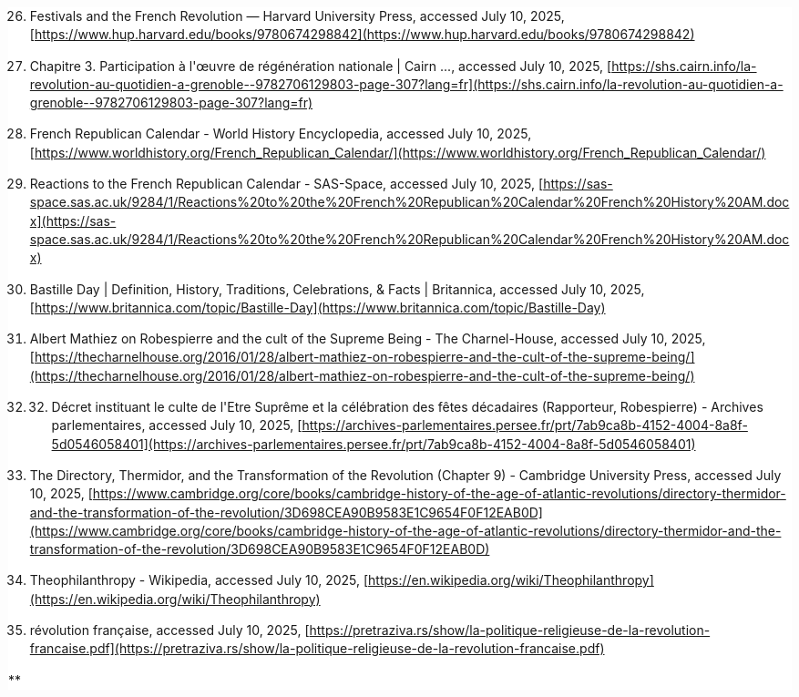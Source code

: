 26. Festivals and the French Revolution — Harvard University Press, accessed July 10, 2025, [https://www.hup.harvard.edu/books/9780674298842](https://www.hup.harvard.edu/books/9780674298842)
    
27. Chapitre 3. Participation à l'œuvre de régénération nationale | Cairn ..., accessed July 10, 2025, [https://shs.cairn.info/la-revolution-au-quotidien-a-grenoble--9782706129803-page-307?lang=fr](https://shs.cairn.info/la-revolution-au-quotidien-a-grenoble--9782706129803-page-307?lang=fr)
    
28. French Republican Calendar - World History Encyclopedia, accessed July 10, 2025, [https://www.worldhistory.org/French_Republican_Calendar/](https://www.worldhistory.org/French_Republican_Calendar/)
    
29. Reactions to the French Republican Calendar - SAS-Space, accessed July 10, 2025, [https://sas-space.sas.ac.uk/9284/1/Reactions%20to%20the%20French%20Republican%20Calendar%20French%20History%20AM.docx](https://sas-space.sas.ac.uk/9284/1/Reactions%20to%20the%20French%20Republican%20Calendar%20French%20History%20AM.docx)
    
30. Bastille Day | Definition, History, Traditions, Celebrations, & Facts | Britannica, accessed July 10, 2025, [https://www.britannica.com/topic/Bastille-Day](https://www.britannica.com/topic/Bastille-Day)
    
31. Albert Mathiez on Robespierre and the cult of the Supreme Being - The Charnel-House, accessed July 10, 2025, [https://thecharnelhouse.org/2016/01/28/albert-mathiez-on-robespierre-and-the-cult-of-the-supreme-being/](https://thecharnelhouse.org/2016/01/28/albert-mathiez-on-robespierre-and-the-cult-of-the-supreme-being/)
    
32. 32. Décret instituant le culte de l'Etre Suprême et la célébration des fêtes décadaires (Rapporteur, Robespierre) - Archives parlementaires, accessed July 10, 2025, [https://archives-parlementaires.persee.fr/prt/7ab9ca8b-4152-4004-8a8f-5d0546058401](https://archives-parlementaires.persee.fr/prt/7ab9ca8b-4152-4004-8a8f-5d0546058401)
    
33. The Directory, Thermidor, and the Transformation of the Revolution (Chapter 9) - Cambridge University Press, accessed July 10, 2025, [https://www.cambridge.org/core/books/cambridge-history-of-the-age-of-atlantic-revolutions/directory-thermidor-and-the-transformation-of-the-revolution/3D698CEA90B9583E1C9654F0F12EAB0D](https://www.cambridge.org/core/books/cambridge-history-of-the-age-of-atlantic-revolutions/directory-thermidor-and-the-transformation-of-the-revolution/3D698CEA90B9583E1C9654F0F12EAB0D)
    
34. Theophilanthropy - Wikipedia, accessed July 10, 2025, [https://en.wikipedia.org/wiki/Theophilanthropy](https://en.wikipedia.org/wiki/Theophilanthropy)
    
35. révolution française, accessed July 10, 2025, [https://pretraziva.rs/show/la-politique-religieuse-de-la-revolution-francaise.pdf](https://pretraziva.rs/show/la-politique-religieuse-de-la-revolution-francaise.pdf)
    

**
